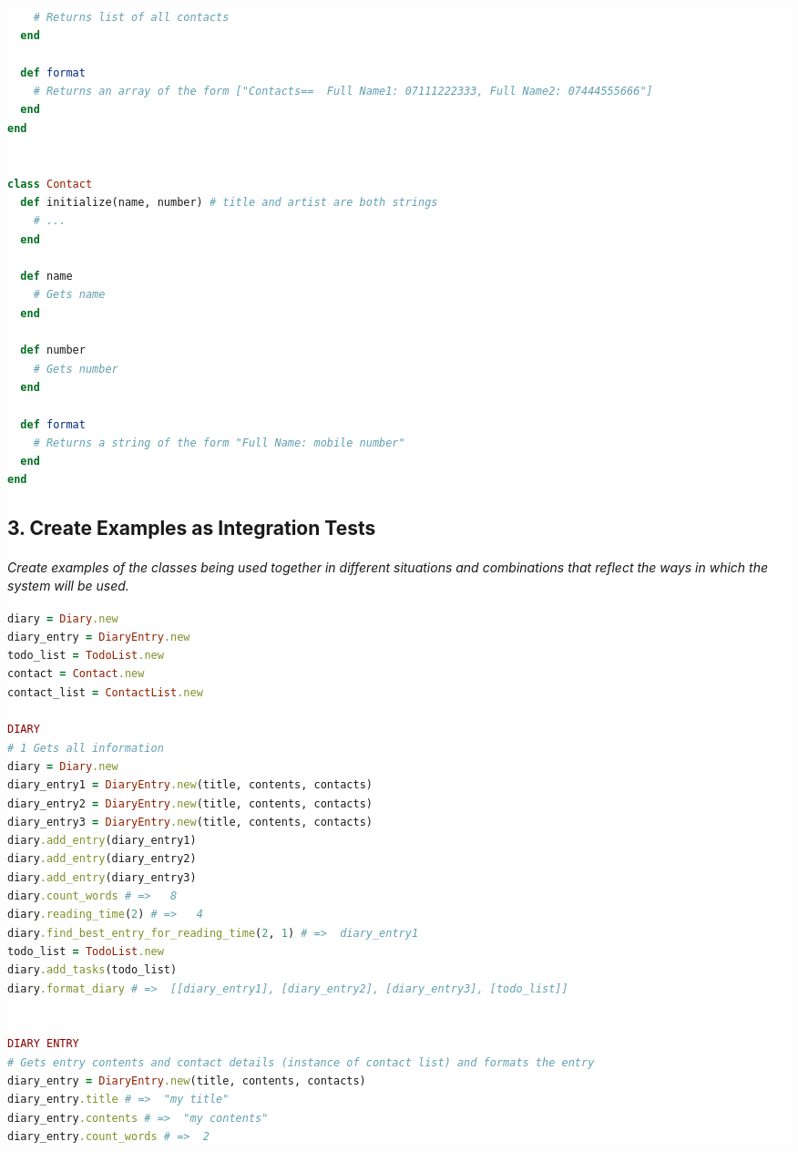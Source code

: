 ```ruby
    # Returns list of all contacts
  end

  def format
    # Returns an array of the form ["Contacts==  Full Name1: 07111222333, Full Name2: 07444555666"]
  end
end


class Contact
  def initialize(name, number) # title and artist are both strings
    # ...
  end

  def name
    # Gets name
  end

  def number
    # Gets number
  end

  def format
    # Returns a string of the form "Full Name: mobile number"
  end
end
```

## 3. Create Examples as Integration Tests

_Create examples of the classes being used together in different situations and
combinations that reflect the ways in which the system will be used._

```ruby
diary = Diary.new
diary_entry = DiaryEntry.new
todo_list = TodoList.new
contact = Contact.new
contact_list = ContactList.new

DIARY
# 1 Gets all information
diary = Diary.new
diary_entry1 = DiaryEntry.new(title, contents, contacts)
diary_entry2 = DiaryEntry.new(title, contents, contacts)
diary_entry3 = DiaryEntry.new(title, contents, contacts)
diary.add_entry(diary_entry1)
diary.add_entry(diary_entry2)
diary.add_entry(diary_entry3)
diary.count_words # =>   8
diary.reading_time(2) # =>   4
diary.find_best_entry_for_reading_time(2, 1) # =>  diary_entry1
todo_list = TodoList.new
diary.add_tasks(todo_list)
diary.format_diary # =>  [[diary_entry1], [diary_entry2], [diary_entry3], [todo_list]]


DIARY ENTRY
# Gets entry contents and contact details (instance of contact list) and formats the entry
diary_entry = DiaryEntry.new(title, contents, contacts)
diary_entry.title # =>  "my title"
diary_entry.contents # =>  "my contents"
diary_entry.count_words # =>  2
```